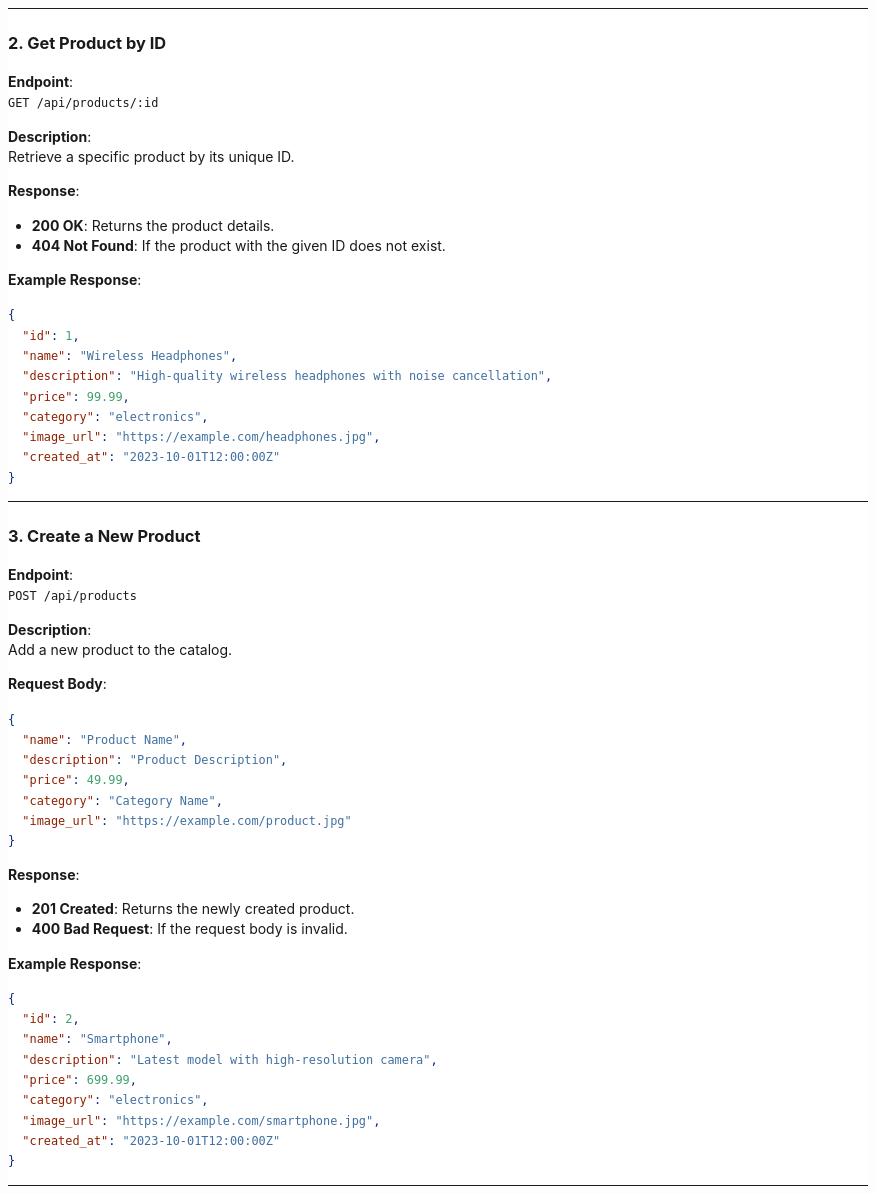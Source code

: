 ```json
```

---

### 2. **Get Product by ID**

**Endpoint**:  
`GET /api/products/:id`

**Description**:  
Retrieve a specific product by its unique ID.

**Response**:  
- **200 OK**: Returns the product details.
- **404 Not Found**: If the product with the given ID does not exist.

**Example Response**:
```json
{
  "id": 1,
  "name": "Wireless Headphones",
  "description": "High-quality wireless headphones with noise cancellation",
  "price": 99.99,
  "category": "electronics",
  "image_url": "https://example.com/headphones.jpg",
  "created_at": "2023-10-01T12:00:00Z"
}
```

---

### 3. **Create a New Product**

**Endpoint**:  
`POST /api/products`

**Description**:  
Add a new product to the catalog.

**Request Body**:
```json
{
  "name": "Product Name",
  "description": "Product Description",
  "price": 49.99,
  "category": "Category Name",
  "image_url": "https://example.com/product.jpg"
}
```

**Response**:  
- **201 Created**: Returns the newly created product.
- **400 Bad Request**: If the request body is invalid.

**Example Response**:
```json
{
  "id": 2,
  "name": "Smartphone",
  "description": "Latest model with high-resolution camera",
  "price": 699.99,
  "category": "electronics",
  "image_url": "https://example.com/smartphone.jpg",
  "created_at": "2023-10-01T12:00:00Z"
}
```

---